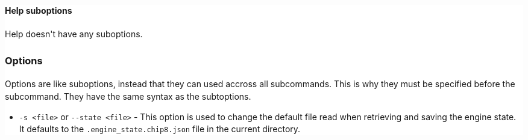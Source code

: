 #### Help suboptions

Help doesn't have any suboptions.

### Options

Options are like suboptions, instead that they can used accross all
subcommands. This is why they must be specified before the subcommand. They
have the same syntax as the subtoptions.

 * `-s <file>` or `--state <file>` - This option is used to change the default
   file read when retrieving and saving the engine state. It defaults to the
   `.engine_state.chip8.json` file in the current directory.
